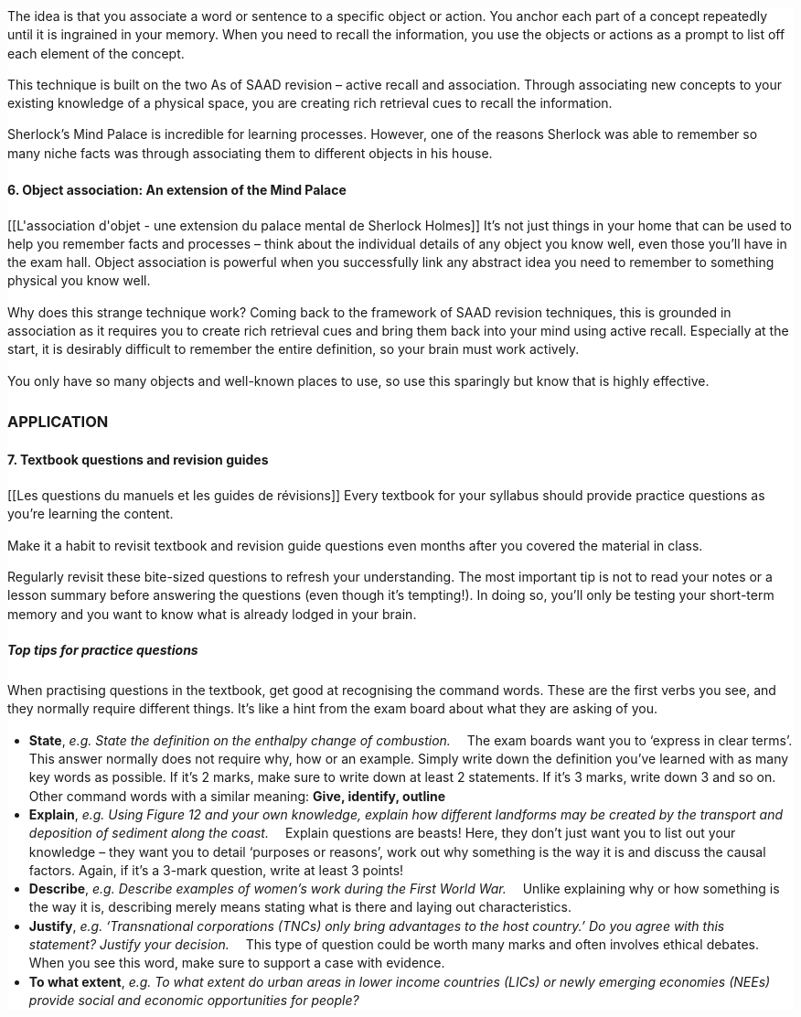 The idea is that you associate a word or sentence to a specific object or action. You anchor each part of a concept repeatedly until it is ingrained in your memory. When you need to recall the information, you use the objects or actions as a prompt to list off each element of the concept.

This technique is built on the two As of SAAD revision – active recall and association. Through associating new concepts to your existing knowledge of a physical space, you are creating rich retrieval cues to recall the information.

Sherlock’s Mind Palace is incredible for learning processes. However, one of the reasons Sherlock was able to remember so many niche facts was through associating them to different objects in his house.

#### 6. Object association: An extension of the Mind Palace
[[L'association d'objet - une extension du palace mental de Sherlock Holmes]]
It’s not just things in your home that can be used to help you remember facts and processes – think about the individual details of any object you know well, even those you’ll have in the exam hall.
Object association is powerful when you successfully link any abstract idea you need to remember to something physical you know well.

Why does this strange technique work? Coming back to the framework of SAAD revision techniques, this is grounded in association as it requires you to create rich retrieval cues and bring them back into your mind using active recall. Especially at the start, it is desirably difficult to remember the entire definition, so your brain must work actively.

You only have so many objects and well-known places to use, so use this sparingly but know that is highly effective.

### APPLICATION
#### 7. Textbook questions and revision guides
[[Les questions du manuels et les guides de révisions]]
Every textbook for your syllabus should provide practice questions as you’re learning the content.

Make it a habit to revisit textbook and revision guide questions even months after you covered the material in class.

Regularly revisit these bite-sized questions to refresh your understanding. The most important tip is not to read your notes or a lesson summary before answering the questions (even though it’s tempting!). In doing so, you’ll only be testing your short-term memory and you want to know what is already lodged in your brain.

##### Top tips for practice questions

When practising questions in the textbook, get good at recognising the command words. These are the first verbs you see, and they normally require different things. It’s like a hint from the exam board about what they are asking of you.

- **State**, *e.g. State the definition on the enthalpy change of combustion.*
   The exam boards want you to ‘express in clear terms’. This answer normally does not require why, how or an example. Simply write down the definition you’ve learned with as many key words as possible. If it’s 2 marks, make sure to write down at least 2 statements. If it’s 3 marks, write down 3 and so on. Other command words with a similar meaning: **Give, identify, outline**
- **Explain**, *e.g. Using Figure 12 and your own knowledge, explain how different landforms may be created by the transport and deposition of sediment along the coast.* 
   Explain questions are beasts! Here, they don’t just want you to list out your knowledge – they want you to detail ‘purposes or reasons’, work out why something is the way it is and discuss the causal factors. Again, if it’s a 3-mark question, write at least 3 points!
- **Describe**, *e.g. Describe examples of women’s work during the First World War.*
    Unlike explaining why or how something is the way it is, describing merely means stating what is there and laying out characteristics.
- **Justify**, *e.g. ‘Transnational corporations (TNCs) only bring advantages to the host country.’ Do you agree with this statement? Justify your decision.*
    This type of question could be worth many marks and often involves ethical debates. When you see this word, make sure to support a case with evidence. 
- **To what extent**, *e.g. To what extent do urban areas in lower income countries (LICs) or newly emerging economies (NEEs) provide social and economic opportunities for people?*